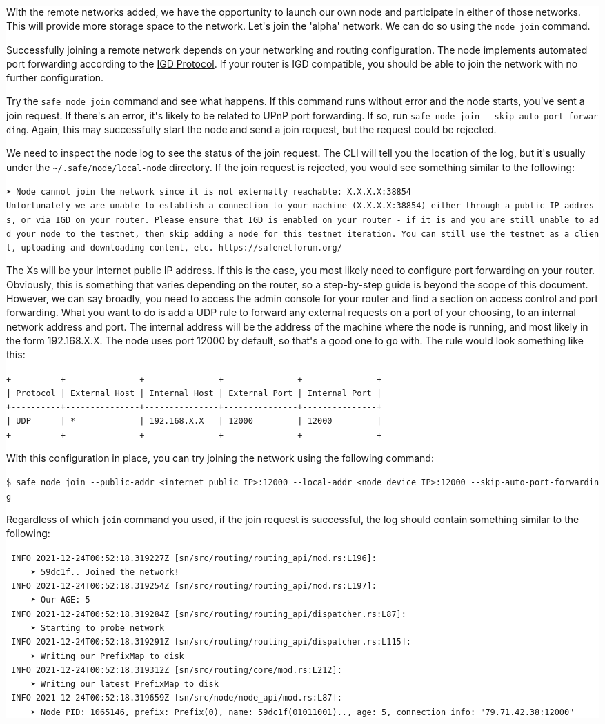 With the remote networks added, we have the opportunity to launch our own node and participate in either of those networks. This will provide more storage space to the network. Let's join the 'alpha' network. We can do so using the `node join` command.

Successfully joining a remote network depends on your networking and routing configuration. The node implements automated port forwarding according to the [IGD Protocol](https://en.wikipedia.org/wiki/Internet_Gateway_Device_Protocol). If your router is IGD compatible, you should be able to join the network with no further configuration.

Try the `safe node join` command and see what happens. If this command runs without error and the node starts, you've sent a join request. If there's an error, it's likely to be related to UPnP port forwarding. If so, run `safe node join --skip-auto-port-forwarding`. Again, this may successfully start the node and send a join request, but the request could be rejected.

We need to inspect the node log to see the status of the join request. The CLI will tell you the location of the log, but it's usually under the `~/.safe/node/local-node` directory. If the join request is rejected, you would see something similar to the following:
```
➤ Node cannot join the network since it is not externally reachable: X.X.X.X:38854
Unfortunately we are unable to establish a connection to your machine (X.X.X.X:38854) either through a public IP address, or via IGD on your router. Please ensure that IGD is enabled on your router - if it is and you are still unable to add your node to the testnet, then skip adding a node for this testnet iteration. You can still use the testnet as a client, uploading and downloading content, etc. https://safenetforum.org/
```

The Xs will be your internet public IP address. If this is the case, you most likely need to configure port forwarding on your router. Obviously, this is something that varies depending on the router, so a step-by-step guide is beyond the scope of this document. However, we can say broadly, you need to access the admin console for your router and find a section on access control and port forwarding. What you want to do is add a UDP rule to forward any external requests on a port of your choosing, to an internal network address and port. The internal address will be the address of the machine where the node is running, and most likely in the form 192.168.X.X. The node uses port 12000 by default, so that's a good one to go with. The rule would look something like this:
```
+----------+---------------+---------------+---------------+---------------+
| Protocol | External Host | Internal Host | External Port | Internal Port |
+----------+---------------+---------------+---------------+---------------+
| UDP      | *             | 192.168.X.X   | 12000         | 12000         |
+----------+---------------+---------------+---------------+---------------+
```

With this configuration in place, you can try joining the network using the following command:
```
$ safe node join --public-addr <internet public IP>:12000 --local-addr <node device IP>:12000 --skip-auto-port-forwarding

```

Regardless of which `join` command you used, if the join request is successful, the log should contain something similar to the following:
```
 INFO 2021-12-24T00:52:18.319227Z [sn/src/routing/routing_api/mod.rs:L196]:
	 ➤ 59dc1f.. Joined the network!
 INFO 2021-12-24T00:52:18.319254Z [sn/src/routing/routing_api/mod.rs:L197]:
	 ➤ Our AGE: 5
 INFO 2021-12-24T00:52:18.319284Z [sn/src/routing/routing_api/dispatcher.rs:L87]:
	 ➤ Starting to probe network
 INFO 2021-12-24T00:52:18.319291Z [sn/src/routing/routing_api/dispatcher.rs:L115]:
	 ➤ Writing our PrefixMap to disk
 INFO 2021-12-24T00:52:18.319312Z [sn/src/routing/core/mod.rs:L212]:
	 ➤ Writing our latest PrefixMap to disk
 INFO 2021-12-24T00:52:18.319659Z [sn/src/node/node_api/mod.rs:L87]:
	 ➤ Node PID: 1065146, prefix: Prefix(0), name: 59dc1f(01011001).., age: 5, connection info: "79.71.42.38:12000"
```
